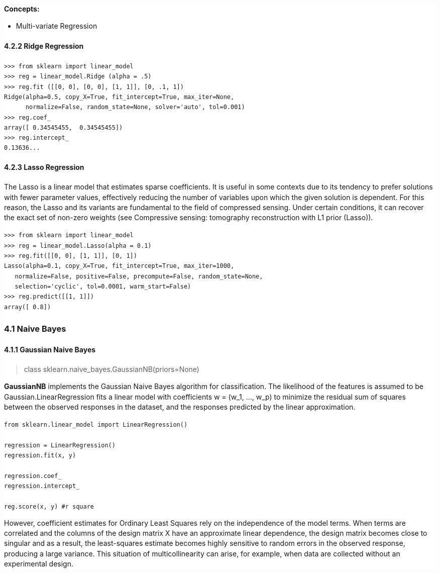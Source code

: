 **Concepts:**
* Multi-variate Regression


#### 4.2.2  Ridge Regression

    >>> from sklearn import linear_model
    >>> reg = linear_model.Ridge (alpha = .5)
    >>> reg.fit ([[0, 0], [0, 0], [1, 1]], [0, .1, 1])
    Ridge(alpha=0.5, copy_X=True, fit_intercept=True, max_iter=None,
          normalize=False, random_state=None, solver='auto', tol=0.001)
    >>> reg.coef_
    array([ 0.34545455,  0.34545455])
    >>> reg.intercept_
    0.13636...

#### 4.2.3 Lasso Regression

The Lasso is a linear model that estimates sparse coefficients. It is useful in some contexts due to its tendency to prefer solutions with fewer parameter values, effectively reducing the number of variables upon which the given solution is dependent. For this reason, the Lasso and its variants are fundamental to the field of compressed sensing. Under certain conditions, it can recover the exact set of non-zero weights (see Compressive sensing: tomography reconstruction with L1 prior (Lasso)).

    >>> from sklearn import linear_model
    >>> reg = linear_model.Lasso(alpha = 0.1)
    >>> reg.fit([[0, 0], [1, 1]], [0, 1])
    Lasso(alpha=0.1, copy_X=True, fit_intercept=True, max_iter=1000,
       normalize=False, positive=False, precompute=False, random_state=None,
       selection='cyclic', tol=0.0001, warm_start=False)
    >>> reg.predict([[1, 1]])
    array([ 0.8])


### 4.1 Naive Bayes

#### 4.1.1 Gaussian Naive Bayes

> class sklearn.naive_bayes.GaussianNB(priors=None)


**GaussianNB** implements the Gaussian Naive Bayes algorithm for classification. The likelihood of the features is assumed to be Gaussian.LinearRegression fits a linear model with coefficients w = (w_1, ..., w_p) to minimize the residual sum of squares between the observed responses in the dataset, and the responses predicted by the linear approximation.

    from sklearn.linear_model import LinearRegression()

    regression = LinearRegression()
    regression.fit(x, y)

    regression.coef_
    regression.intercept_

    reg.score(x, y) #r square

However, coefficient estimates for Ordinary Least Squares rely on the independence
of the model terms. When terms are correlated and the columns of the design matrix
X have an approximate linear dependence, the design matrix becomes close to singular
and as a result, the least-squares estimate becomes highly sensitive to random errors
in the observed response, producing a large variance. This situation of multicollinearity
can arise, for example, when data are collected without an experimental design.
